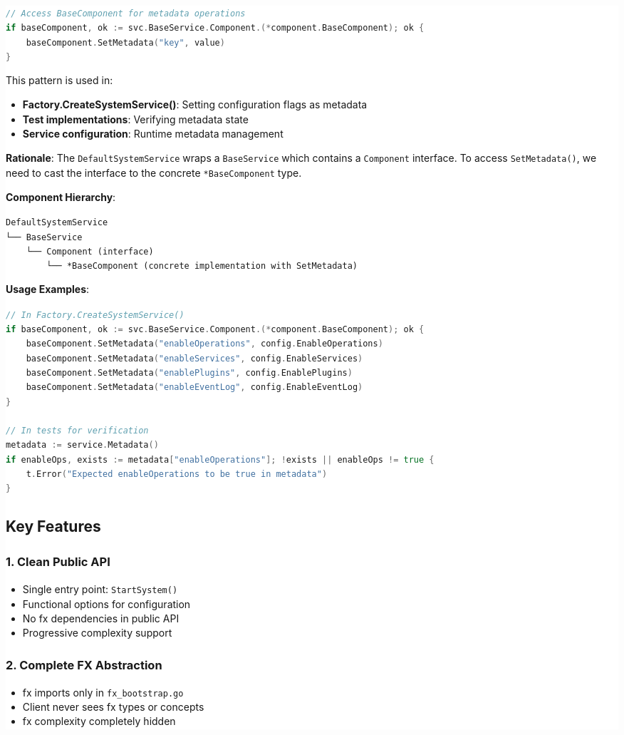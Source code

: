 ```go
// Access BaseComponent for metadata operations
if baseComponent, ok := svc.BaseService.Component.(*component.BaseComponent); ok {
    baseComponent.SetMetadata("key", value)
}
```

This pattern is used in:
- **Factory.CreateSystemService()**: Setting configuration flags as metadata
- **Test implementations**: Verifying metadata state
- **Service configuration**: Runtime metadata management

**Rationale**: The `DefaultSystemService` wraps a `BaseService` which contains a `Component` interface. To access `SetMetadata()`, we need to cast the interface to the concrete `*BaseComponent` type.

**Component Hierarchy**:
```
DefaultSystemService
└── BaseService
    └── Component (interface)
        └── *BaseComponent (concrete implementation with SetMetadata)
```

**Usage Examples**:
```go
// In Factory.CreateSystemService()
if baseComponent, ok := svc.BaseService.Component.(*component.BaseComponent); ok {
    baseComponent.SetMetadata("enableOperations", config.EnableOperations)
    baseComponent.SetMetadata("enableServices", config.EnableServices)
    baseComponent.SetMetadata("enablePlugins", config.EnablePlugins)
    baseComponent.SetMetadata("enableEventLog", config.EnableEventLog)
}

// In tests for verification
metadata := service.Metadata()
if enableOps, exists := metadata["enableOperations"]; !exists || enableOps != true {
    t.Error("Expected enableOperations to be true in metadata")
}
```

## Key Features

### 1. Clean Public API
- Single entry point: `StartSystem()`
- Functional options for configuration
- No fx dependencies in public API
- Progressive complexity support

### 2. Complete FX Abstraction
- fx imports only in `fx_bootstrap.go`
- Client never sees fx types or concepts
- fx complexity completely hidden
